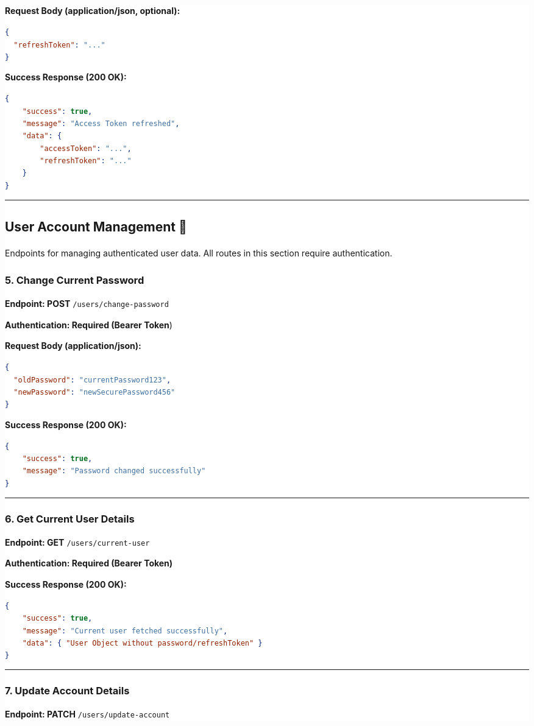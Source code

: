 **Request Body (application/json, optional):**
```json
{
  "refreshToken": "..."
}
```

**Success Response (200 OK):**
```json
{
    "success": true,
    "message": "Access Token refreshed",
    "data": {
        "accessToken": "...",
        "refreshToken": "..."
    }
}
```
---
## User Account Management 👤
Endpoints for managing authenticated user data. All routes in this section require authentication.

### 5. Change Current Password
**Endpoint: POST** `/users/change-password`

**Authentication: Required (Bearer Token**)

**Request Body (application/json):**
```json
{
  "oldPassword": "currentPassword123",
  "newPassword": "newSecurePassword456"
}
```

**Success Response (200 OK):**
```json
{
    "success": true,
    "message": "Password changed successfully"
}
```
---
### 6. Get Current User Details
**Endpoint: GET** `/users/current-user`

**Authentication: Required (Bearer Token)**

**Success Response (200 OK):**
```json
{
    "success": true,
    "message": "Current user fetched successfully",
    "data": { "User Object without password/refreshToken" }
}
```
---
### 7. Update Account Details
**Endpoint: PATCH** ``/users/update-account``
